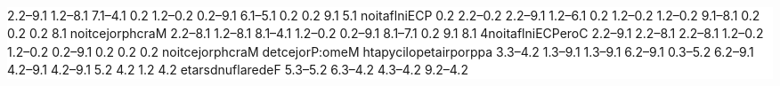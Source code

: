 2.2–9.1
1.2–8.1
7.1–4.1
0.2
1.2–0.2
0.2–9.1
6.1–5.1
0.2
0.2
9.1
5.1
noitaflniECP
0.2
2.2–0.2
2.2–9.1
1.2–6.1
0.2
1.2–0.2
1.2–0.2
9.1–8.1
0.2
0.2
0.2
8.1
noitcejorphcraM
2.2–8.1
1.2–8.1
8.1–4.1
1.2–0.2
0.2–9.1
8.1–7.1
0.2
9.1
8.1
4noitaflniECPeroC
2.2–9.1
2.2–8.1
2.2–8.1
1.2–0.2
1.2–0.2
0.2–9.1
0.2
0.2
0.2
noitcejorphcraM
detcejorP:omeM
htapycilopetairporppa
3.3–4.2
1.3–9.1
1.3–9.1
6.2–9.1
0.3–5.2
6.2–9.1
4.2–9.1
4.2–9.1
5.2
4.2
1.2
4.2
etarsdnuflaredeF
5.3–5.2
6.3–4.2
4.3–4.2
9.2–4.2